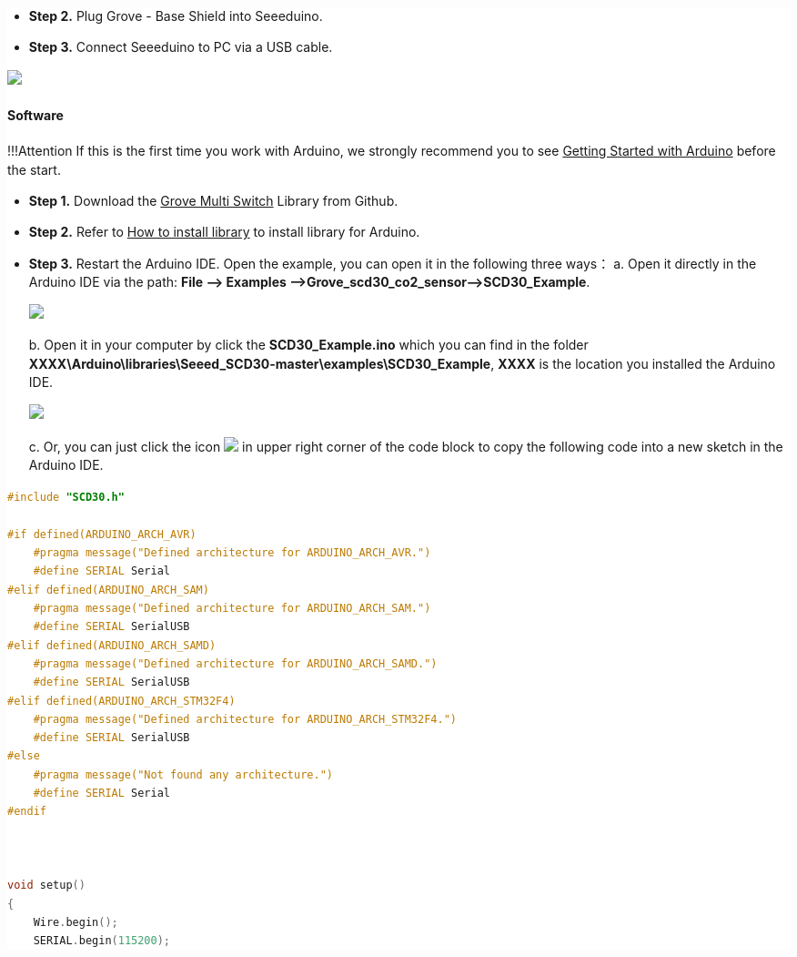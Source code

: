 - **Step 2.** Plug Grove - Base Shield into Seeeduino.

- **Step 3.** Connect Seeeduino to PC via a USB cable.



![](https://github.com/SeeedDocument/Grove-CO2-Temperature-Humidity-Sensor-SCD30/raw/master/img/connect.png)



#### Software

!!!Attention
        If this is the first time you work with Arduino, we strongly recommend you to see [Getting Started with Arduino](http://wiki.seeedstudio.com/Getting_Started_with_Arduino/) before the start.


- **Step 1.** Download the [Grove Multi Switch](https://github.com/Seeed-Studio/Seeed_SCD30) Library from Github.

- **Step 2.** Refer to [How to install library](http://wiki.seeedstudio.com/How_to_install_Arduino_Library) to install library for Arduino.



- **Step 3.** Restart the Arduino IDE. Open the example, you can open it in the following three ways：
    a. Open it directly in the Arduino IDE via the path: **File --> Examples -->Grove_scd30_co2_sensor-->SCD30_Example**. 

    ![](https://github.com/SeeedDocument/Grove-CO2-Temperature-Humidity-Sensor-SCD30/raw/master/img/c1.jpg)
    
    b. Open it in your computer by click the **SCD30_Example.ino** which you can find in the folder **XXXX\Arduino\libraries\Seeed_SCD30-master\examples\SCD30_Example**, **XXXX** is the location you installed the Arduino IDE.
    
    ![](https://github.com/SeeedDocument/Grove-CO2-Temperature-Humidity-Sensor-SCD30/raw/master/img/c3.jpg)
    
    c. Or, you can just click the icon ![](https://github.com/SeeedDocument/wiki_english/raw/master/docs/images/copy.jpg) in upper right corner of the code block to copy the following code into a new sketch in the Arduino IDE.




```C++
#include "SCD30.h"

#if defined(ARDUINO_ARCH_AVR)
	#pragma message("Defined architecture for ARDUINO_ARCH_AVR.")
	#define SERIAL Serial
#elif defined(ARDUINO_ARCH_SAM)
	#pragma message("Defined architecture for ARDUINO_ARCH_SAM.")
	#define SERIAL SerialUSB
#elif defined(ARDUINO_ARCH_SAMD)
	#pragma message("Defined architecture for ARDUINO_ARCH_SAMD.")	
	#define SERIAL SerialUSB
#elif defined(ARDUINO_ARCH_STM32F4)
	#pragma message("Defined architecture for ARDUINO_ARCH_STM32F4.")
	#define SERIAL SerialUSB
#else
	#pragma message("Not found any architecture.")
	#define SERIAL Serial
#endif



void setup()
{
    Wire.begin();
    SERIAL.begin(115200);
```